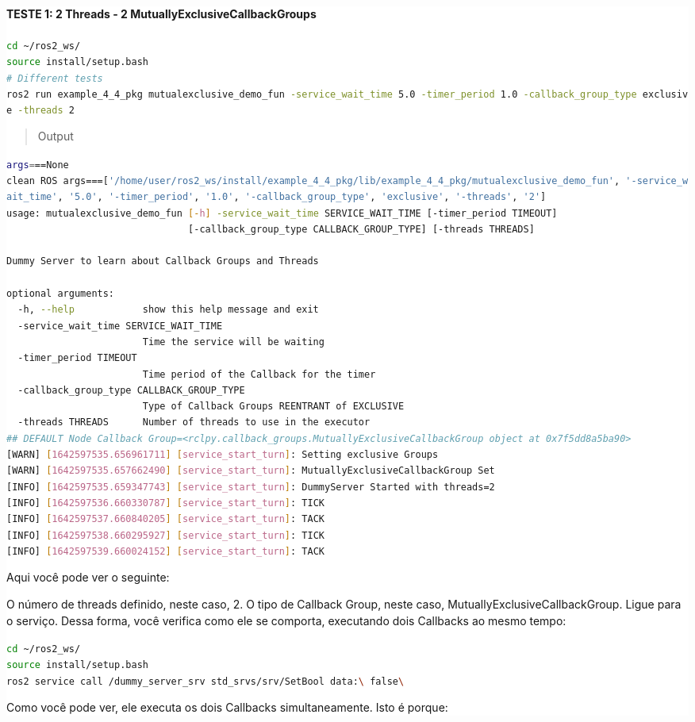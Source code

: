 #### TESTE 1: 2 Threads - 2 MutuallyExclusiveCallbackGroups

```bash
cd ~/ros2_ws/
source install/setup.bash
# Different tests
ros2 run example_4_4_pkg mutualexclusive_demo_fun -service_wait_time 5.0 -timer_period 1.0 -callback_group_type exclusive -threads 2
```

> Output

```bash
args===None
clean ROS args===['/home/user/ros2_ws/install/example_4_4_pkg/lib/example_4_4_pkg/mutualexclusive_demo_fun', '-service_wait_time', '5.0', '-timer_period', '1.0', '-callback_group_type', 'exclusive', '-threads', '2']
usage: mutualexclusive_demo_fun [-h] -service_wait_time SERVICE_WAIT_TIME [-timer_period TIMEOUT]
                                [-callback_group_type CALLBACK_GROUP_TYPE] [-threads THREADS]

Dummy Server to learn about Callback Groups and Threads

optional arguments:
  -h, --help            show this help message and exit
  -service_wait_time SERVICE_WAIT_TIME
                        Time the service will be waiting
  -timer_period TIMEOUT
                        Time period of the Callback for the timer
  -callback_group_type CALLBACK_GROUP_TYPE
                        Type of Callback Groups REENTRANT of EXCLUSIVE
  -threads THREADS      Number of threads to use in the executor
## DEFAULT Node Callback Group=<rclpy.callback_groups.MutuallyExclusiveCallbackGroup object at 0x7f5dd8a5ba90>
[WARN] [1642597535.656961711] [service_start_turn]: Setting exclusive Groups
[WARN] [1642597535.657662490] [service_start_turn]: MutuallyExclusiveCallbackGroup Set
[INFO] [1642597535.659347743] [service_start_turn]: DummyServer Started with threads=2
[INFO] [1642597536.660330787] [service_start_turn]: TICK
[INFO] [1642597537.660840205] [service_start_turn]: TACK
[INFO] [1642597538.660295927] [service_start_turn]: TICK
[INFO] [1642597539.660024152] [service_start_turn]: TACK
```
Aqui você pode ver o seguinte:

O número de threads definido, neste caso, 2.
O tipo de Callback Group, neste caso, MutuallyExclusiveCallbackGroup.
Ligue para o serviço. Dessa forma, você verifica como ele se comporta, executando dois Callbacks ao mesmo tempo:

```bash
cd ~/ros2_ws/
source install/setup.bash
ros2 service call /dummy_server_srv std_srvs/srv/SetBool data:\ false\
```
Como você pode ver, ele executa os dois Callbacks simultaneamente. Isto é porque:
